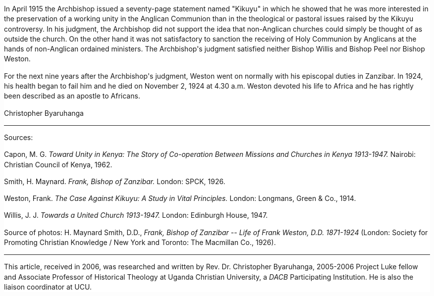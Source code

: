 In April 1915 the Archbishop issued a seventy-page statement named "Kikuyu" in which he showed that he was more interested in the preservation of a working unity in the Anglican Communion than in the theological or pastoral issues raised by the Kikuyu controversy. In his judgment, the Archbishop did not support the idea that non-Anglican churches could simply be thought of as outside the church. On the other hand it was not satisfactory to sanction the receiving of Holy Communion by Anglicans at the hands of non-Anglican ordained ministers. The Archbishop's judgment satisfied neither Bishop Willis and Bishop Peel nor Bishop Weston.

For the next nine years after the Archbishop's judgment, Weston went on normally with his episcopal duties in Zanzibar. In 1924, his health began to fail him and he died on November 2, 1924 at 4.30 a.m. Weston devoted his life to Africa and he has rightly been described as an apostle to Africans.

Christopher Byaruhanga

---

Sources:

Capon, M. G. *Toward Unity in Kenya: The Story of Co-operation Between Missions and Churches in Kenya 1913-1947.* Nairobi: Christian Council of Kenya, 1962.

Smith, H. Maynard. *Frank, Bishop of Zanzibar.* London: SPCK, 1926.

Weston, Frank. *The Case Against Kikuyu: A Study in Vital Principles.* London: Longmans, Green & Co., 1914.

Willis, J. J. *Towards a United Church 1913-1947.* London: Edinburgh House, 1947.

Source of photos: H. Maynard Smith, D.D., *Frank, Bishop of Zanzibar -- Life of Frank Weston, D.D. 1871-1924* (London: Society for Promoting Christian Knowledge / New York and Toronto: The Macmillan Co., 1926).

---

This article, received in 2006, was researched and written by Rev. Dr. Christopher Byaruhanga, 2005-2006 Project Luke fellow and Associate Professor of Historical Theology at Uganda Christian University, a *DACB* Participating Institution. He is also the liaison coordinator at UCU.